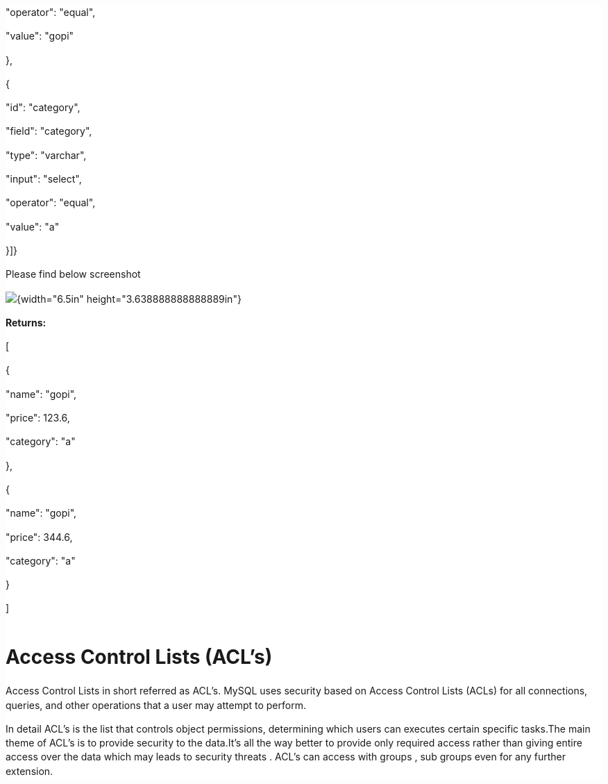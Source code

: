 "operator": "equal",

"value": "gopi"

},

{

"id": "category",

"field": "category",

"type": "varchar",

"input": "select",

"operator": "equal",

"value": "a"

}\]}

Please find below screenshot

![](media/image18.png){width="6.5in" height="3.638888888888889in"}

**Returns:**

\[

{

"name": "gopi",

"price": 123.6,

"category": "a"

},

{

"name": "gopi",

"price": 344.6,

"category": "a"

}

\]

Access Control Lists (ACL’s) 
=============================

Access Control Lists in short referred as ACL’s. MySQL uses security
based on Access Control Lists (ACLs) for all connections, queries, and
other operations that a user may attempt to perform.

In detail ACL’s is the list that controls object permissions,
determining which users can executes certain specific tasks.The main
theme of ACL’s is to provide security to the data.It’s all the way
better to provide only required access rather than giving entire access
over the data which may leads to security threats . ACL’s can access
with groups , sub groups even for any further extension.
